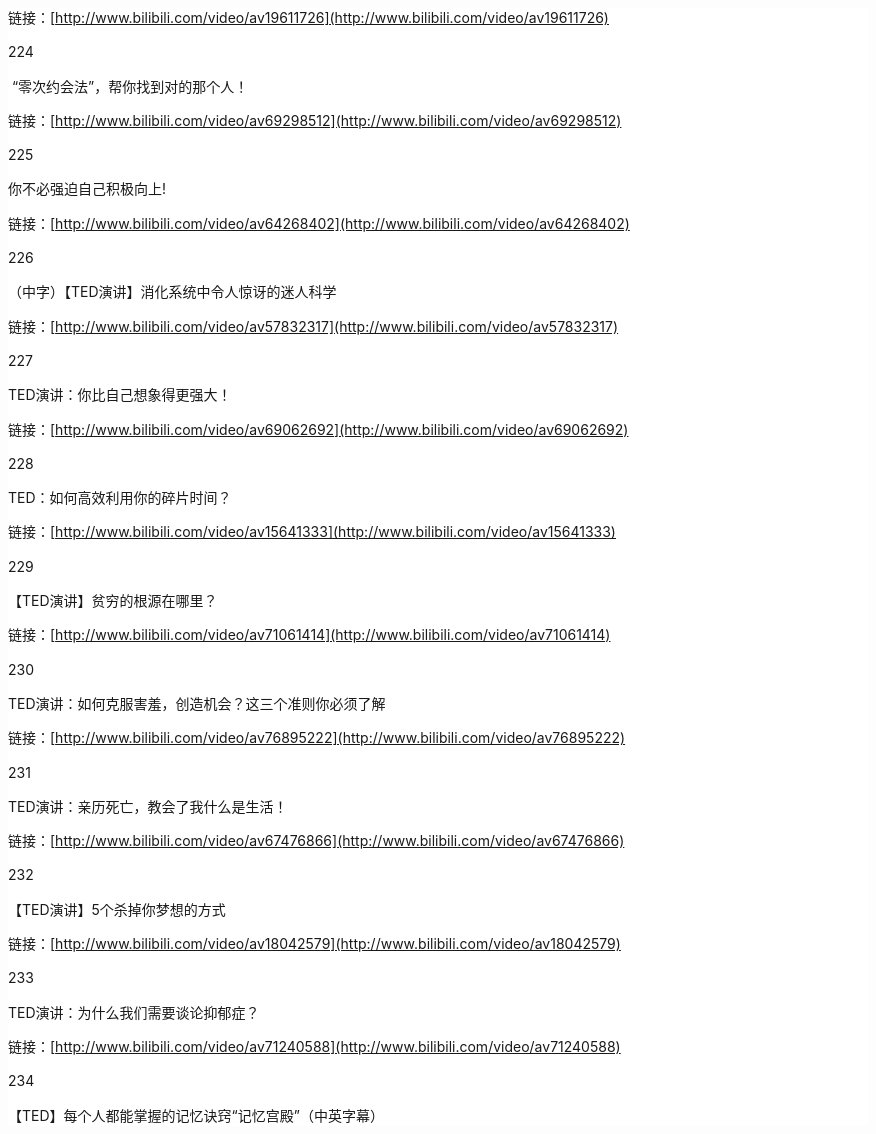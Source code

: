 链接：[http://www.bilibili.com/video/av19611726](http://www.bilibili.com/video/av19611726)

224

 “零次约会法”，帮你找到对的那个人！

链接：[http://www.bilibili.com/video/av69298512](http://www.bilibili.com/video/av69298512)

225

你不必强迫自己积极向上!

链接：[http://www.bilibili.com/video/av64268402](http://www.bilibili.com/video/av64268402)

226

（中字）【TED演讲】消化系统中令人惊讶的迷人科学

链接：[http://www.bilibili.com/video/av57832317](http://www.bilibili.com/video/av57832317)

227

TED演讲：你比自己想象得更强大！

链接：[http://www.bilibili.com/video/av69062692](http://www.bilibili.com/video/av69062692)

228

TED：如何高效利用你的碎片时间？

链接：[http://www.bilibili.com/video/av15641333](http://www.bilibili.com/video/av15641333)

229

【TED演讲】贫穷的根源在哪里？

链接：[http://www.bilibili.com/video/av71061414](http://www.bilibili.com/video/av71061414)

230

TED演讲：如何克服害羞，创造机会？这三个准则你必须了解

链接：[http://www.bilibili.com/video/av76895222](http://www.bilibili.com/video/av76895222)

231

TED演讲：亲历死亡，教会了我什么是生活！

链接：[http://www.bilibili.com/video/av67476866](http://www.bilibili.com/video/av67476866)

232

【TED演讲】5个杀掉你梦想的方式

链接：[http://www.bilibili.com/video/av18042579](http://www.bilibili.com/video/av18042579)

233

TED演讲：为什么我们需要谈论抑郁症？

链接：[http://www.bilibili.com/video/av71240588](http://www.bilibili.com/video/av71240588)

234

【TED】每个人都能掌握的记忆诀窍“记忆宫殿”（中英字幕）
